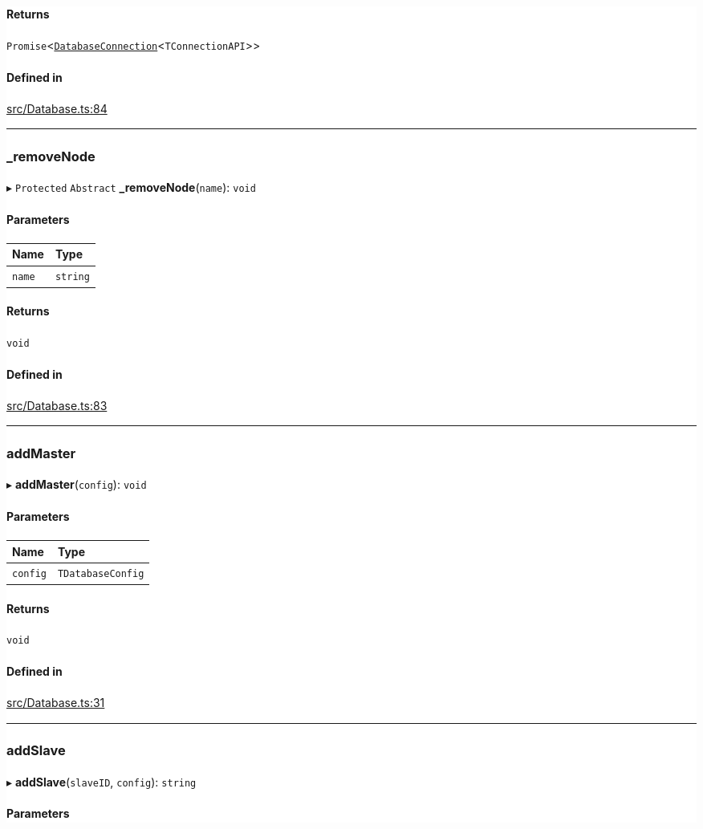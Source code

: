 #### Returns

`Promise`<[`DatabaseConnection`](DatabaseConnection.md)<`TConnectionAPI`\>\>

#### Defined in

[src/Database.ts:84](https://github.com/breautek/storm/blob/daf9166/src/Database.ts#L84)

___

### \_removeNode

▸ `Protected` `Abstract` **_removeNode**(`name`): `void`

#### Parameters

| Name | Type |
| :------ | :------ |
| `name` | `string` |

#### Returns

`void`

#### Defined in

[src/Database.ts:83](https://github.com/breautek/storm/blob/daf9166/src/Database.ts#L83)

___

### addMaster

▸ **addMaster**(`config`): `void`

#### Parameters

| Name | Type |
| :------ | :------ |
| `config` | `TDatabaseConfig` |

#### Returns

`void`

#### Defined in

[src/Database.ts:31](https://github.com/breautek/storm/blob/daf9166/src/Database.ts#L31)

___

### addSlave

▸ **addSlave**(`slaveID`, `config`): `string`

#### Parameters
